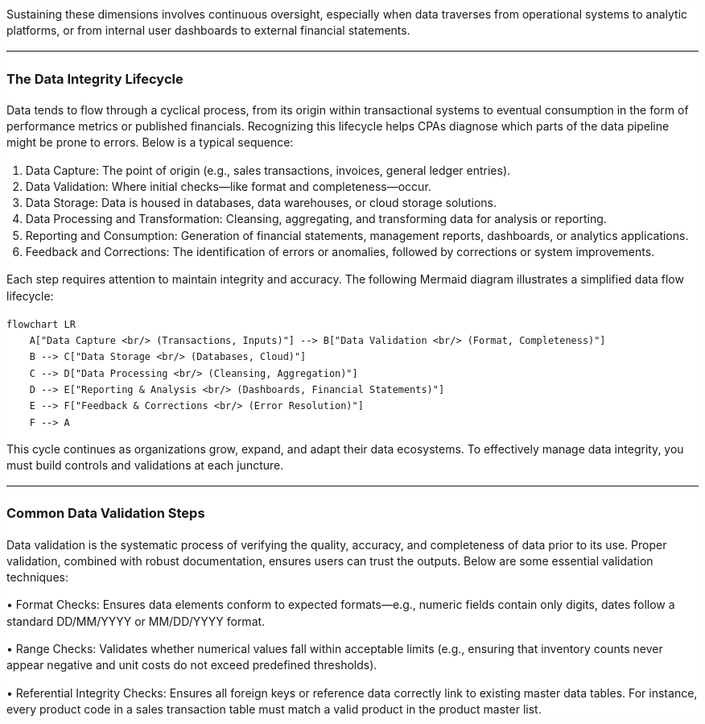 Sustaining these dimensions involves continuous oversight, especially when data traverses from operational systems to analytic platforms, or from internal user dashboards to external financial statements.

---

### The Data Integrity Lifecycle

Data tends to flow through a cyclical process, from its origin within transactional systems to eventual consumption in the form of performance metrics or published financials. Recognizing this lifecycle helps CPAs diagnose which parts of the data pipeline might be prone to errors. Below is a typical sequence:

1. Data Capture: The point of origin (e.g., sales transactions, invoices, general ledger entries).  
2. Data Validation: Where initial checks—like format and completeness—occur.  
3. Data Storage: Data is housed in databases, data warehouses, or cloud storage solutions.  
4. Data Processing and Transformation: Cleansing, aggregating, and transforming data for analysis or reporting.  
5. Reporting and Consumption: Generation of financial statements, management reports, dashboards, or analytics applications.  
6. Feedback and Corrections: The identification of errors or anomalies, followed by corrections or system improvements.

Each step requires attention to maintain integrity and accuracy. The following Mermaid diagram illustrates a simplified data flow lifecycle:

```mermaid
flowchart LR
    A["Data Capture <br/> (Transactions, Inputs)"] --> B["Data Validation <br/> (Format, Completeness)"]
    B --> C["Data Storage <br/> (Databases, Cloud)"]
    C --> D["Data Processing <br/> (Cleansing, Aggregation)"]
    D --> E["Reporting & Analysis <br/> (Dashboards, Financial Statements)"]
    E --> F["Feedback & Corrections <br/> (Error Resolution)"]
    F --> A
```

This cycle continues as organizations grow, expand, and adapt their data ecosystems. To effectively manage data integrity, you must build controls and validations at each juncture.

---

### Common Data Validation Steps

Data validation is the systematic process of verifying the quality, accuracy, and completeness of data prior to its use. Proper validation, combined with robust documentation, ensures users can trust the outputs. Below are some essential validation techniques:

• Format Checks: Ensures data elements conform to expected formats—e.g., numeric fields contain only digits, dates follow a standard DD/MM/YYYY or MM/DD/YYYY format.  

• Range Checks: Validates whether numerical values fall within acceptable limits (e.g., ensuring that inventory counts never appear negative and unit costs do not exceed predefined thresholds).  

• Referential Integrity Checks: Ensures all foreign keys or reference data correctly link to existing master data tables. For instance, every product code in a sales transaction table must match a valid product in the product master list.  
